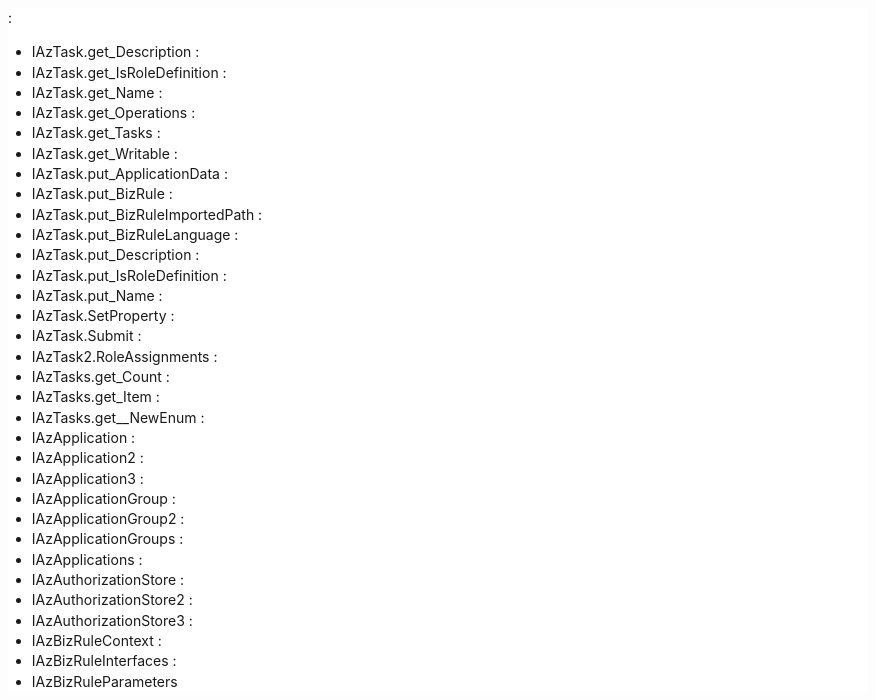 : 
 - IAzTask.get_Description
: 
 - IAzTask.get_IsRoleDefinition
: 
 - IAzTask.get_Name
: 
 - IAzTask.get_Operations
: 
 - IAzTask.get_Tasks
: 
 - IAzTask.get_Writable
: 
 - IAzTask.put_ApplicationData
: 
 - IAzTask.put_BizRule
: 
 - IAzTask.put_BizRuleImportedPath
: 
 - IAzTask.put_BizRuleLanguage
: 
 - IAzTask.put_Description
: 
 - IAzTask.put_IsRoleDefinition
: 
 - IAzTask.put_Name
: 
 - IAzTask.SetProperty
: 
 - IAzTask.Submit
: 
 - IAzTask2.RoleAssignments
: 
 - IAzTasks.get_Count
: 
 - IAzTasks.get_Item
: 
 - IAzTasks.get__NewEnum
: 
 - IAzApplication
: 
 - IAzApplication2
: 
 - IAzApplication3
: 
 - IAzApplicationGroup
: 
 - IAzApplicationGroup2
: 
 - IAzApplicationGroups
: 
 - IAzApplications
: 
 - IAzAuthorizationStore
: 
 - IAzAuthorizationStore2
: 
 - IAzAuthorizationStore3
: 
 - IAzBizRuleContext
: 
 - IAzBizRuleInterfaces
: 
 - IAzBizRuleParameters